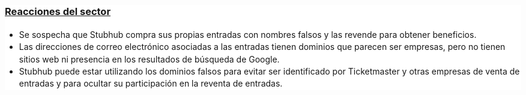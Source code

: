 ### [Reacciones del sector](http://news.ycombinator.com/item?id=36695633)

- Se sospecha que Stubhub compra sus propias entradas con nombres falsos y las revende para obtener beneficios.
- Las direcciones de correo electrónico asociadas a las entradas tienen dominios que parecen ser empresas, pero no tienen sitios web ni presencia en los resultados de búsqueda de Google.
- Stubhub puede estar utilizando los dominios falsos para evitar ser identificado por Ticketmaster y otras empresas de venta de entradas y para ocultar su participación en la reventa de entradas.
